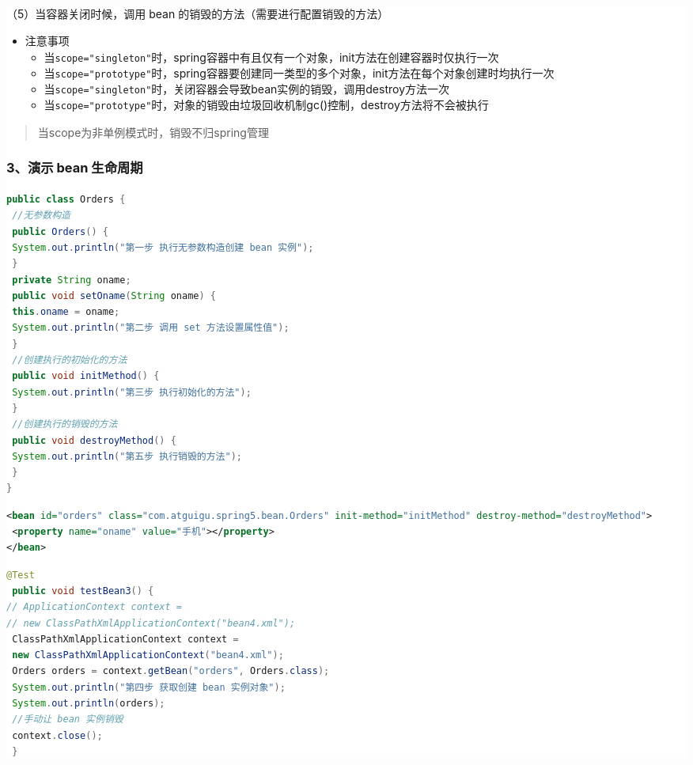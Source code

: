 （5）当容器关闭时候，调用 bean 的销毁的方法（需要进行配置销毁的方法）

- 注意事项
  - 当`scope="singleton"`时，spring容器中有且仅有一个对象，init方法在创建容器时仅执行一次
  - 当`scope="prototype"`时，spring容器要创建同一类型的多个对象，init方法在每个对象创建时均执行一次
  - 当`scope="singleton"`时，关闭容器会导致bean实例的销毁，调用destroy方法一次
  - 当`scope="prototype"`时，对象的销毁由垃圾回收机制gc()控制，destroy方法将不会被执行

> 当scope为非单例模式时，销毁不归spring管理

### 3、演示 bean 生命周期 

```java
public class Orders {
 //无参数构造
 public Orders() {
 System.out.println("第一步 执行无参数构造创建 bean 实例");
 }
 private String oname;
 public void setOname(String oname) {
 this.oname = oname;
 System.out.println("第二步 调用 set 方法设置属性值");
 }
 //创建执行的初始化的方法
 public void initMethod() {
 System.out.println("第三步 执行初始化的方法");
 }
 //创建执行的销毁的方法
 public void destroyMethod() {
 System.out.println("第五步 执行销毁的方法");
 }
}
```

```xml
<bean id="orders" class="com.atguigu.spring5.bean.Orders" init-method="initMethod" destroy-method="destroyMethod">
 <property name="oname" value="手机"></property>
</bean>

```

```java
@Test
 public void testBean3() {
// ApplicationContext context =
// new ClassPathXmlApplicationContext("bean4.xml");
 ClassPathXmlApplicationContext context =
 new ClassPathXmlApplicationContext("bean4.xml");
 Orders orders = context.getBean("orders", Orders.class);
 System.out.println("第四步 获取创建 bean 实例对象");
 System.out.println(orders);
 //手动让 bean 实例销毁
 context.close();
 }
```
